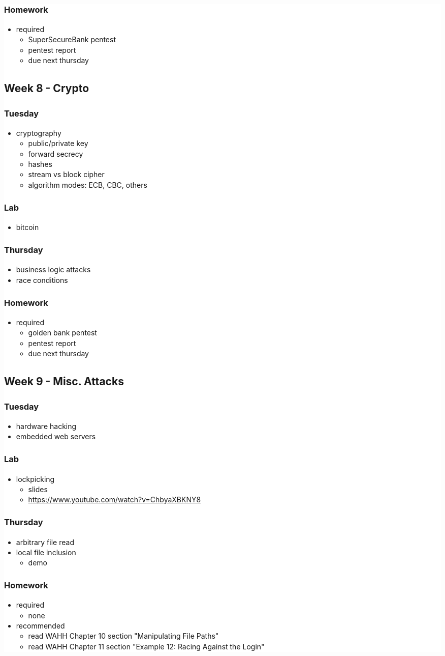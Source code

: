 ### Homework
- required
	- SuperSecureBank pentest
	- pentest report
	- due next thursday


## Week 8 - Crypto
### Tuesday
- cryptography
	- public/private key
	- forward secrecy
	- hashes
	- stream vs block cipher
	- algorithm modes: ECB, CBC, others

### Lab
- bitcoin

### Thursday
- business logic attacks
- race conditions

### Homework
- required
	- golden bank pentest
	- pentest report
	- due next thursday


## Week 9 - Misc. Attacks
### Tuesday
- hardware hacking
- embedded web servers

### Lab
- lockpicking
	- slides
	- https://www.youtube.com/watch?v=ChbyaXBKNY8

### Thursday
- arbitrary file read
- local file inclusion
	- demo

### Homework
- required
	- none
- recommended
	- read WAHH Chapter 10 section "Manipulating File Paths"
	- read WAHH Chapter 11 section "Example 12: Racing Against the Login"
